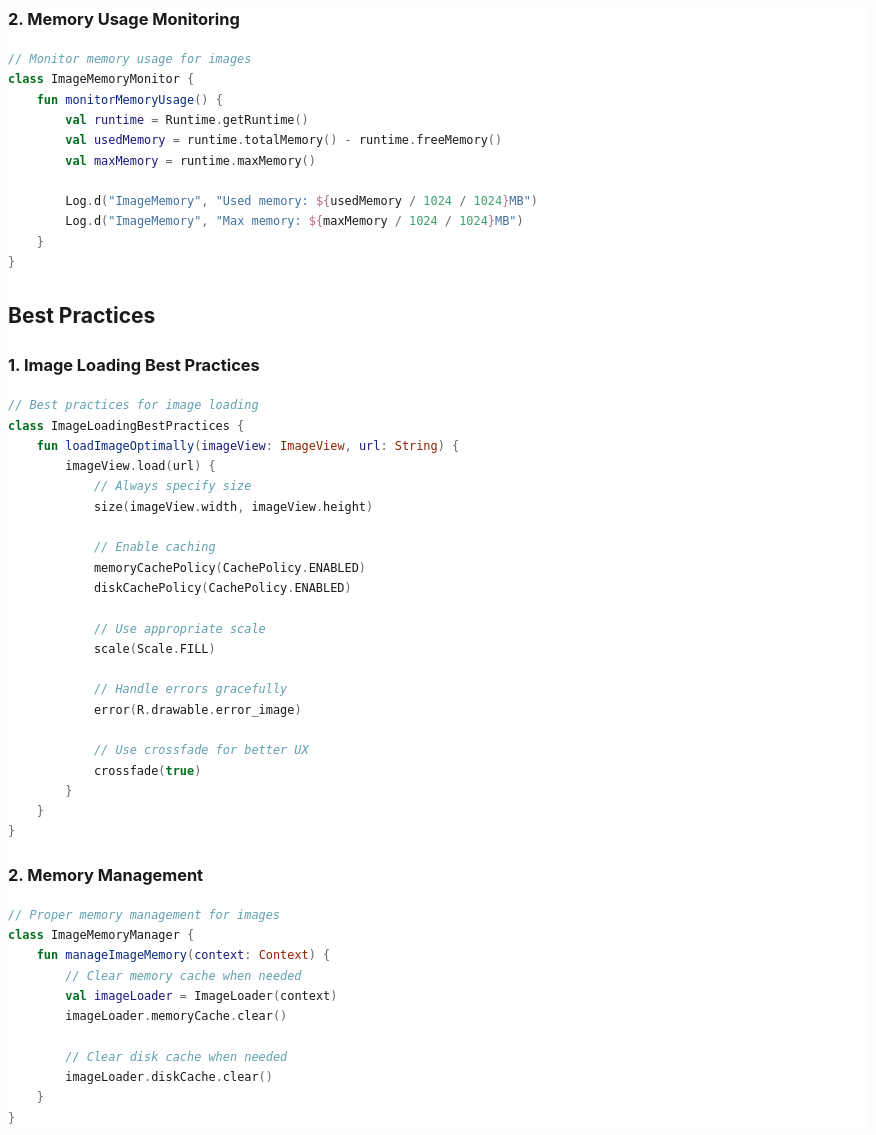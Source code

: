 ### 2. Memory Usage Monitoring
```kotlin
// Monitor memory usage for images
class ImageMemoryMonitor {
    fun monitorMemoryUsage() {
        val runtime = Runtime.getRuntime()
        val usedMemory = runtime.totalMemory() - runtime.freeMemory()
        val maxMemory = runtime.maxMemory()
        
        Log.d("ImageMemory", "Used memory: ${usedMemory / 1024 / 1024}MB")
        Log.d("ImageMemory", "Max memory: ${maxMemory / 1024 / 1024}MB")
    }
}
```

## Best Practices

### 1. Image Loading Best Practices
```kotlin
// Best practices for image loading
class ImageLoadingBestPractices {
    fun loadImageOptimally(imageView: ImageView, url: String) {
        imageView.load(url) {
            // Always specify size
            size(imageView.width, imageView.height)
            
            // Enable caching
            memoryCachePolicy(CachePolicy.ENABLED)
            diskCachePolicy(CachePolicy.ENABLED)
            
            // Use appropriate scale
            scale(Scale.FILL)
            
            // Handle errors gracefully
            error(R.drawable.error_image)
            
            // Use crossfade for better UX
            crossfade(true)
        }
    }
}
```

### 2. Memory Management
```kotlin
// Proper memory management for images
class ImageMemoryManager {
    fun manageImageMemory(context: Context) {
        // Clear memory cache when needed
        val imageLoader = ImageLoader(context)
        imageLoader.memoryCache.clear()
        
        // Clear disk cache when needed
        imageLoader.diskCache.clear()
    }
}
```
